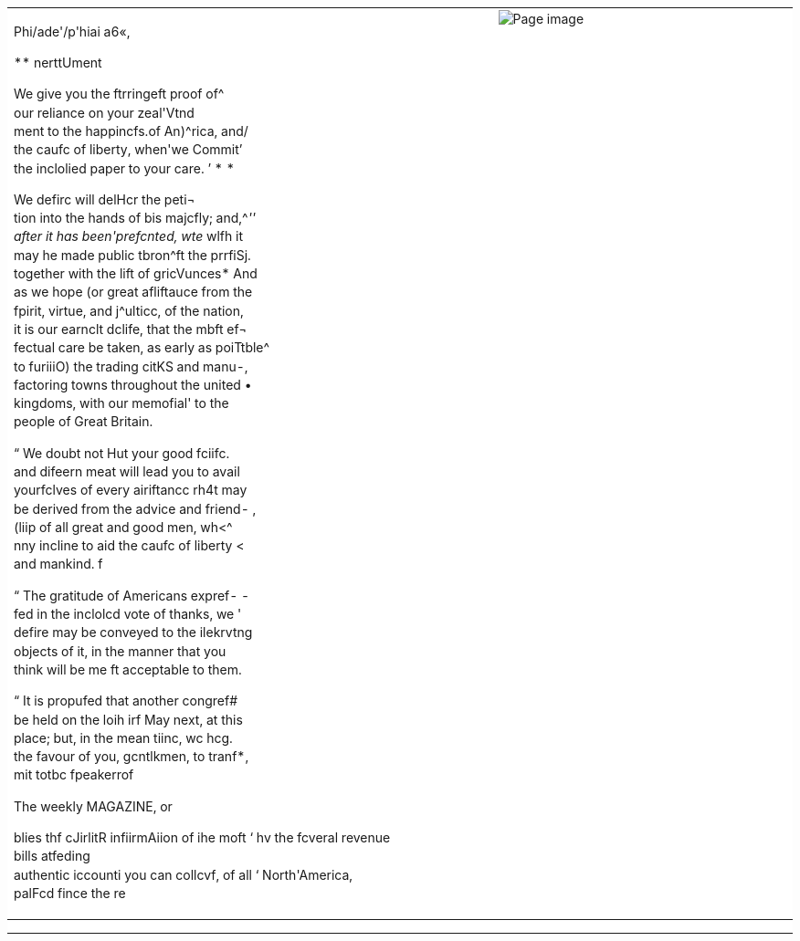 <table style="width: 100%;"><tr><td style="width: 50%">

  
  
Phi/ade&#x27;/p&#x27;hiai a6«,  
  
** nerttUment  
  
We give you the ftrringeft proof of^  
our reliance on your zeal&#x27;Vtnd  
ment to the happincfs.of An)^rica, and/  
the caufc of liberty, when&#x27;we Commit’  
the inclolied paper to your care. ’ * *  
  
We defirc will delHcr the peti¬  
tion into the hands of bis majcfly; and,^*&#x27;&#x27;  
after it has been&#x27;prefcnted, wte* wlfh it  
may he made public tbron^ft the prrfiSj.  
together with the lift of gricVunces* And  
as we hope (or great afliftauce from the  
fpirit, virtue, and j^ulticc, of the nation,  
it is our earnclt dclife, that the mbft ef¬  
fectual care be taken, as early as poiTtble^  
to furiiiO) the trading citKS and manu-,  
factoring towns throughout the united •  
kingdoms, with our memofial&#x27; to the  
people of Great Britain.  
  
“ We doubt not Hut your good fciifc.  
and difeern meat will lead you to avail  
yourfclves of every airiftancc rh4t may  
be derived from the advice and friend- ,  
(liip of all great and good men, wh&lt;^  
nny incline to aid the caufc of liberty &lt;  
and mankind. f  
  
“ The gratitude of Americans expref- -  
fed in the inclolcd vote of thanks, we &#x27;  
defire may be conveyed to the ilekrvtng  
objects of it, in the manner that you  
think will be me ft acceptable to them.  
  
“ It is propufed that another congref#  
be held on the loih irf May next, at this  
place; but, in the mean tiinc, wc hcg.  
the favour of you, gcntlkmen, to tranf*,  
mit totbc fpeakerrof  
  
The weekly MAGAZINE, or  
  
blies thf cJirlitR infiirmAiion of ihe moft ‘ hv the fcveral revenue bills atfeding  
authentic iccounti you can collcvf, of all ‘ North&#x27;America, palFcd fince the re
</td><td style="width: 50%; max-height: 75%; margin: auto; display: block;">
<img alt="Page image" src="https://iiif.archive.org/image/iiif/2/sim_edinburgh-weekly-magazine_1775-01-19_27%2Fsim_edinburgh-weekly-magazine_1775-01-19_27_jp2.zip%2Fsim_edinburgh-weekly-magazine_1775-01-19_27_jp2%2Fsim_edinburgh-weekly-magazine_1775-01-19_27_0026.jp2/pct:41.7654028436019,41.96375224058952,35.81161137440758,49.352718581955784/,600/0/default.jpg"/>
</td>
</tr></table>

---